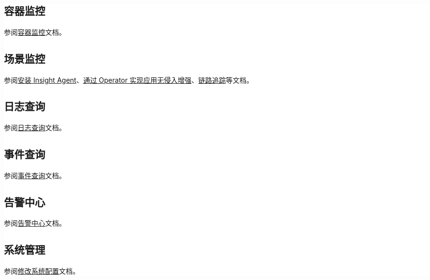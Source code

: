 ## 容器监控

参阅[容器监控](../ghippo/user-guide/workspace/folders.md)文档。

<div class="responsive-video-container">
<video controls src="https://harbor-test2.cn-sh2.ufileos.com/docs/videos/container-monitor.mp4" preload="metadata" poster="https://harbor-test2.cn-sh2.ufileos.com/docs/images/insight-container.png"></video>
</div>

## 场景监控

参阅[安装 Insight Agent](../insight/quickstart/install/install-agent.md)、[通过 Operator 实现应用无侵入增强](../insight/quickstart/otel/operator.md)、[链路追踪](../insight/user-guide/trace/trace.md)等文档。

<div class="responsive-video-container">
<video controls src="https://harbor-test2.cn-sh2.ufileos.com/docs/videos/trace.mp4" preload="metadata" poster="https://harbor-test2.cn-sh2.ufileos.com/docs/images/insight-trace.png"></video>
</div>

## 日志查询

参阅[日志查询](../insight/user-guide/data-query/log.md)文档。

<div class="responsive-video-container">
<video controls src="https://harbor-test2.cn-sh2.ufileos.com/docs/videos/logs.mp4" preload="metadata" poster="https://harbor-test2.cn-sh2.ufileos.com/docs/images/insight-log.png"></video>
</div>

## 事件查询

参阅[事件查询](../insight/user-guide/infra/event.md)文档。

<div class="responsive-video-container">
<video controls src="https://harbor-test2.cn-sh2.ufileos.com/docs/videos/event-query.mp4" preload="metadata" poster="https://harbor-test2.cn-sh2.ufileos.com/docs/images/event-query.jpg"></video>
</div>

## 告警中心

参阅[告警中心](../insight/user-guide/alert-center/alert-policy.md)文档。

<div class="responsive-video-container">
<video controls src="https://harbor-test2.cn-sh2.ufileos.com/docs/videos/alerts.mp4" preload="metadata" poster="https://harbor-test2.cn-sh2.ufileos.com/docs/images/insight-alert.png"></video>
</div>

## 系统管理

参阅[修改系统配置](../insight/user-guide/system-config/modify-config.md)文档。

<div class="responsive-video-container">
<video controls src="https://harbor-test2.cn-sh2.ufileos.com/docs/videos/sys-config.mp4" preload="metadata" poster="https://harbor-test2.cn-sh2.ufileos.com/docs/images/insight-sysconfig.png"></video>
</div>
